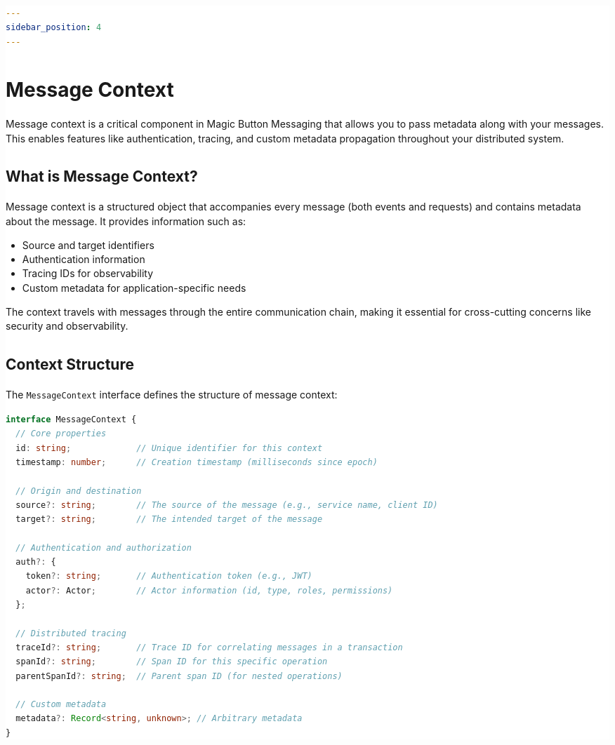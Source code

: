 ```yaml
---
sidebar_position: 4
---
```


# Message Context

Message context is a critical component in Magic Button Messaging that allows you to pass metadata along with your messages. This enables features like authentication, tracing, and custom metadata propagation throughout your distributed system.

## What is Message Context?

Message context is a structured object that accompanies every message (both events and requests) and contains metadata about the message. It provides information such as:

- Source and target identifiers
- Authentication information
- Tracing IDs for observability
- Custom metadata for application-specific needs

The context travels with messages through the entire communication chain, making it essential for cross-cutting concerns like security and observability.

## Context Structure

The `MessageContext` interface defines the structure of message context:

```typescript
interface MessageContext {
  // Core properties
  id: string;             // Unique identifier for this context
  timestamp: number;      // Creation timestamp (milliseconds since epoch)
  
  // Origin and destination
  source?: string;        // The source of the message (e.g., service name, client ID)
  target?: string;        // The intended target of the message
  
  // Authentication and authorization
  auth?: {
    token?: string;       // Authentication token (e.g., JWT)
    actor?: Actor;        // Actor information (id, type, roles, permissions)
  };
  
  // Distributed tracing
  traceId?: string;       // Trace ID for correlating messages in a transaction
  spanId?: string;        // Span ID for this specific operation
  parentSpanId?: string;  // Parent span ID (for nested operations)
  
  // Custom metadata
  metadata?: Record<string, unknown>; // Arbitrary metadata
}
```
